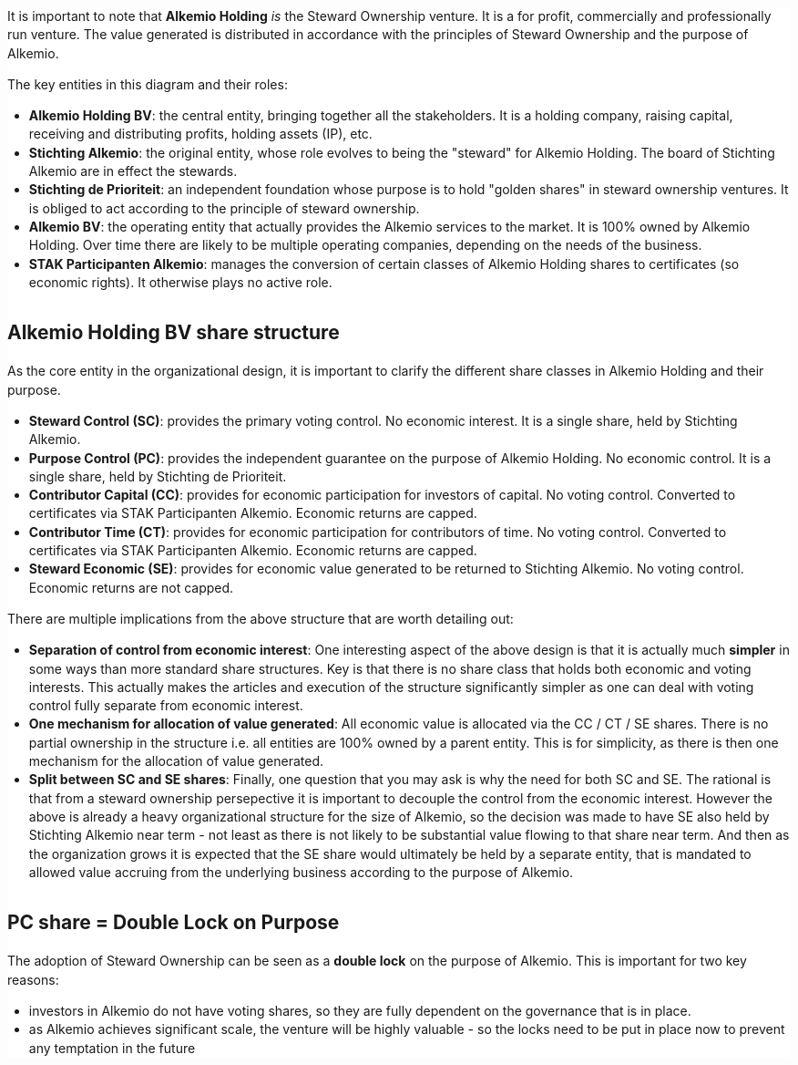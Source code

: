 It is important to note that **Alkemio Holding** _is_ the Steward Ownership venture. It is a for profit, commercially and professionally run venture. The value generated is distributed in accordance with the principles of Steward Ownership and the purpose of Alkemio. 

The key entities in this diagram and their roles: 
* **Alkemio Holding BV**: the central entity, bringing together all the stakeholders. It is a holding company, raising capital, receiving and distributing profits, holding assets (IP), etc. 
* **Stichting Alkemio**: the original entity, whose role evolves to being the "steward" for Alkemio Holding. The board of Stichting Alkemio are in effect the stewards. 
* **Stichting de Prioriteit**: an independent foundation whose purpose is to hold "golden shares" in steward ownership ventures. It is obliged to act according to the principle of steward ownership. 
* **Alkemio BV**: the operating entity that actually provides the Alkemio services to the market. It is 100% owned by Alkemio Holding. Over time there are likely to be multiple operating companies, depending on the needs of the business.
* **STAK Participanten Alkemio**: manages the conversion of certain classes of Alkemio Holding shares to certificates (so economic rights). It otherwise plays no active role. 


## Alkemio Holding BV share structure
As the core entity in the organizational design, it is important to clarify the different share classes in Alkemio Holding and their purpose. 

* **Steward Control (SC)**: provides the primary voting control. No economic interest. It is a single share, held by Stichting Alkemio.
* **Purpose Control (PC)**: provides the independent guarantee on the purpose of Alkemio Holding. No economic control. It is a single share, held by Stichting de Prioriteit. 
* **Contributor Capital (CC)**: provides for economic participation for investors of capital. No voting control. Converted to certificates via STAK Participanten Alkemio. Economic returns are capped.
* **Contributor Time (CT)**: provides for economic participation for contributors of time. No voting control. Converted to certificates via STAK Participanten Alkemio. Economic returns are capped. 
* **Steward Economic (SE)**: provides for economic value generated to be returned to Stichting Alkemio. No voting control. Economic returns are not capped. 

There are multiple implications from the above structure that are worth detailing out:
* **Separation of control from economic interest**: One interesting aspect of the above design is that it is actually much **simpler** in some ways than more standard share structures. Key is that there is no share class that holds both economic and voting interests. This actually makes the articles and execution of the structure significantly simpler as one can deal with voting control fully separate from economic interest. 
* **One mechanism for allocation of value generated**: All economic value is allocated via the CC / CT / SE shares. There is no partial ownership in the structure i.e. all entities are 100% owned by a parent entity. This is for simplicity, as there is then one mechanism for the allocation of value generated. 
* **Split between SC and SE shares**: Finally, one question that you may ask is why the need for both SC and SE. The rational is that from a steward ownership persepective it is important to decouple the control from the economic interest. However the above is already a heavy organizational structure for the size of Alkemio, so the decision was made to have SE also held by Stichting Alkemio near term - not least as there is not likely to be substantial value flowing to that share near term. And then as the organization grows it is expected that the SE share would ultimately be held by a separate entity, that is mandated to allowed value accruing from the underlying business according to the purpose of Alkemio. 

## PC share = Double Lock on Purpose
The adoption of Steward Ownership can be seen as a **double lock** on the purpose of Alkemio. This is important for two key reasons:
* investors in Alkemio do not have voting shares, so they are fully dependent on the governance that is in place. 
* as Alkemio achieves significant scale, the venture will be highly valuable - so the locks need to be put in place now to prevent any temptation in the future
